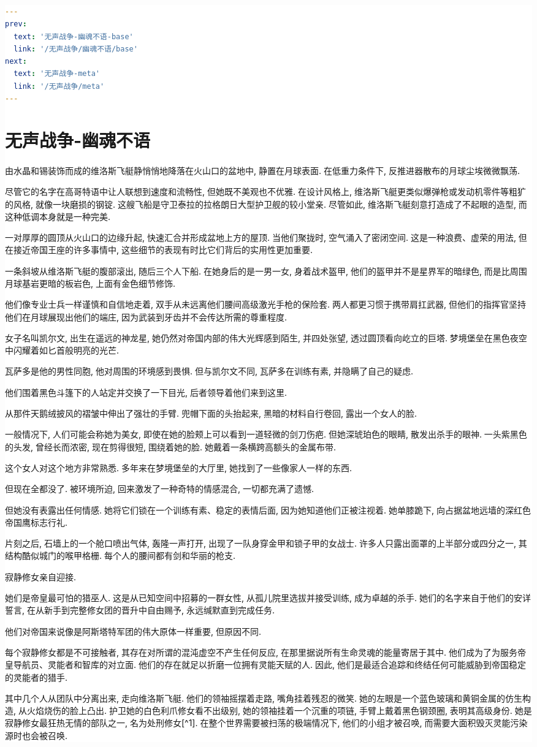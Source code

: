 ```yaml
---
prev:
  text: '无声战争-幽魂不语-base'
  link: '/无声战争/幽魂不语/base'
next:
  text: '无声战争-meta'
  link: '/无声战争/meta'
---
```


# 无声战争-幽魂不语

由水晶和锡装饰而成的维洛斯飞艇静悄悄地降落在火山口的盆地中, 静置在月球表面. 在低重力条件下, 反推进器散布的月球尘埃微微飘荡.

尽管它的名字在高哥特语中让人联想到速度和流畅性, 但她既不美观也不优雅. 在设计风格上, 维洛斯飞艇更类似爆弹枪或发动机零件等粗犷的风格, 就像一块磨损的钢锭. 这艘飞船是守卫泰拉的拉格朗日大型护卫舰的较小堂亲. 尽管如此, 维洛斯飞艇刻意打造成了不起眼的造型, 而这种低调本身就是一种完美.

一对厚厚的圆顶从火山口的边缘升起, 快速汇合并形成盆地上方的屋顶. 当他们聚拢时, 空气涌入了密闭空间. 这是一种浪费、虚荣的用法, 但在接近帝国王座的许多事情中, 这些细节的表现有时比它们背后的实用性更加重要.

一条斜坡从维洛斯飞艇的腹部滚出, 随后三个人下船. 在她身后的是一男一女, 身着战术盔甲, 他们的盔甲并不是星界军的暗绿色, 而是比周围月球基岩更暗的板岩色, 上面有金色细节修饰.

他们像专业士兵一样谨慎和自信地走着, 双手从未远离他们腰间高级激光手枪的保险套. 两人都更习惯于携带肩扛武器, 但他们的指挥官坚持他们在月球展现出他们的端庄, 因为武装到牙齿并不会传达所需的尊重程度.

女子名叫凯尔文, 出生在遥远的神龙星, 她仍然对帝国内部的伟大光辉感到陌生, 并四处张望, 透过圆顶看向屹立的巨塔. 梦境堡垒在黑色夜空中闪耀着如匕首般明亮的光芒.

瓦萨多是他的男性同胞, 他对周围的环境感到畏惧. 但与凯尔文不同, 瓦萨多在训练有素, 并隐瞒了自己的疑虑.

他们围着黑色斗篷下的人站定并交换了一下目光, 后者领导着他们来到这里.

从那件天鹅绒披风的褶皱中伸出了强壮的手臂. 兜帽下面的头抬起来, 黑暗的材料自行卷回, 露出一个女人的脸.

一般情况下, 人们可能会称她为美女, 即使在她的脸颊上可以看到一道轻微的剑刀伤疤. 但她深琥珀色的眼睛, 散发出杀手的眼神. 一头紫黑色的头发, 曾经长而浓密, 现在剪得很短, 围绕着她的脸. 她戴着一条横跨高额头的金属布带.

这个女人对这个地方非常熟悉. 多年来在梦境堡垒的大厅里, 她找到了一些像家人一样的东西.

但现在全都没了. 被环境所迫, 回来激发了一种奇特的情感混合, 一切都充满了遗憾.

但她没有表露出任何情感. 她将它们锁在一个训练有素、稳定的表情后面, 因为她知道他们正被注视着. 她单膝跪下, 向占据盆地远墙的深红色帝国鹰标志行礼.

片刻之后, 石墙上的一个舱口喷出气体, 轰隆一声打开, 出现了一队身穿金甲和锁子甲的女战士. 许多人只露出面罩的上半部分或四分之一, 其结构酷似城门的喉甲格栅. 每个人的腰间都有剑和华丽的枪支.

寂静修女亲自迎接.

她们是帝皇最可怕的猎巫人. 这是从已知空间中招募的一群女性, 从孤儿院里选拔并接受训练, 成为卓越的杀手. 她们的名字来自于他们的安详誓言, 在从新手到完整修女团的晋升中自由赐予, 永远缄默直到完成任务.

他们对帝国来说像是阿斯塔特军团的伟大原体一样重要, 但原因不同.

每个寂静修女都是不可接触者, 其存在对所谓的混沌虚空不产生任何反应, 在那里据说所有生命灵魂的能量寄居于其中. 他们成为了为服务帝皇导航员、灵能者和智库的对立面. 他们的存在就足以折磨一位拥有灵能天赋的人. 因此, 他们是最适合追踪和终结任何可能威胁到帝国稳定的灵能者的猎手.

其中几个人从团队中分离出来, 走向维洛斯飞艇. 他们的领袖摇摆着走路, 嘴角挂着残忍的微笑. 她的左眼是一个蓝色玻璃和黄铜金属的仿生构造, 从火焰烧伤的脸上凸出. 护卫她的白色利爪修女看不出级别, 她的领袖挂着一个沉重的项链, 手臂上戴着黑色钢颈圈, 表明其高级身份. 她是寂静修女最狂热无情的部队之一, 名为处刑修女[^1]. 在整个世界需要被扫荡的极端情况下, 他们的小组才被召唤, 而需要大面积毁灭灵能污染源时也会被召唤.
